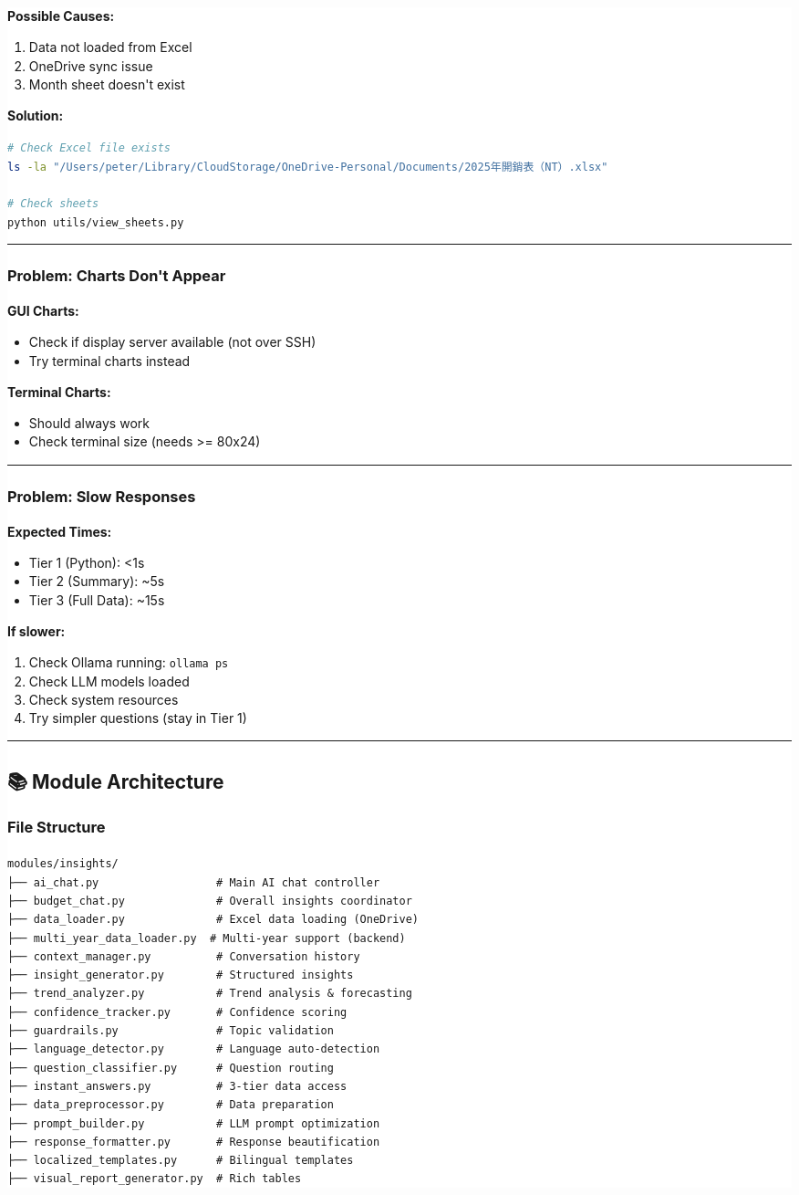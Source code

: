 **Possible Causes:**
1. Data not loaded from Excel
2. OneDrive sync issue
3. Month sheet doesn't exist

**Solution:**
```bash
# Check Excel file exists
ls -la "/Users/peter/Library/CloudStorage/OneDrive-Personal/Documents/2025年開銷表（NT）.xlsx"

# Check sheets
python utils/view_sheets.py
```

---

### Problem: Charts Don't Appear

**GUI Charts:**
- Check if display server available (not over SSH)
- Try terminal charts instead

**Terminal Charts:**
- Should always work
- Check terminal size (needs >= 80x24)

---

### Problem: Slow Responses

**Expected Times:**
- Tier 1 (Python): <1s
- Tier 2 (Summary): ~5s
- Tier 3 (Full Data): ~15s

**If slower:**
1. Check Ollama running: `ollama ps`
2. Check LLM models loaded
3. Check system resources
4. Try simpler questions (stay in Tier 1)

---

## 📚 Module Architecture

### File Structure

```
modules/insights/
├── ai_chat.py                  # Main AI chat controller
├── budget_chat.py              # Overall insights coordinator
├── data_loader.py              # Excel data loading (OneDrive)
├── multi_year_data_loader.py  # Multi-year support (backend)
├── context_manager.py          # Conversation history
├── insight_generator.py        # Structured insights
├── trend_analyzer.py           # Trend analysis & forecasting
├── confidence_tracker.py       # Confidence scoring
├── guardrails.py               # Topic validation
├── language_detector.py        # Language auto-detection
├── question_classifier.py      # Question routing
├── instant_answers.py          # 3-tier data access
├── data_preprocessor.py        # Data preparation
├── prompt_builder.py           # LLM prompt optimization
├── response_formatter.py       # Response beautification
├── localized_templates.py      # Bilingual templates
├── visual_report_generator.py  # Rich tables
```
